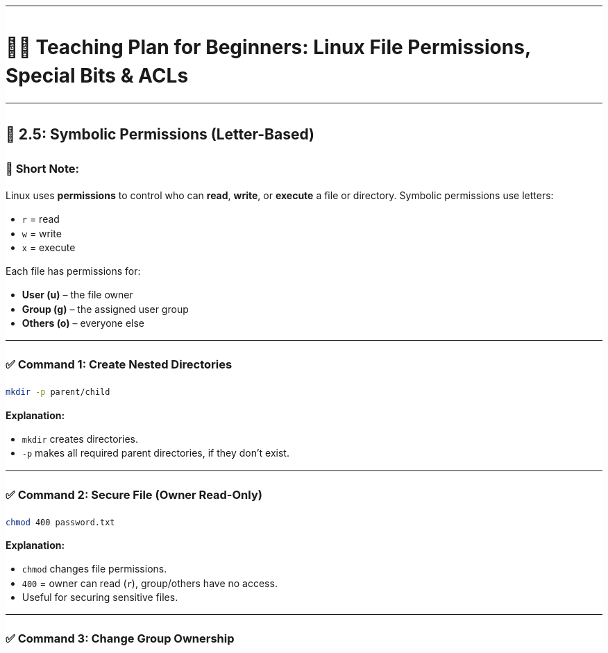 
---

# 🧑‍🏫 **Teaching Plan for Beginners: Linux File Permissions, Special Bits & ACLs**

---

## 🔹 **2.5: Symbolic Permissions (Letter-Based)**

### 📝 **Short Note:**

Linux uses **permissions** to control who can **read**, **write**, or **execute** a file or directory. Symbolic permissions use letters:

* `r` = read
* `w` = write
* `x` = execute

Each file has permissions for:

* **User (u)** – the file owner
* **Group (g)** – the assigned user group
* **Others (o)** – everyone else

---

### ✅ **Command 1: Create Nested Directories**

```bash
mkdir -p parent/child
```

**Explanation:**

* `mkdir` creates directories.
* `-p` makes all required parent directories, if they don’t exist.

---

### ✅ **Command 2: Secure File (Owner Read-Only)**

```bash
chmod 400 password.txt
```

**Explanation:**

* `chmod` changes file permissions.
* `400` = owner can read (`r`), group/others have no access.
* Useful for securing sensitive files.

---

### ✅ **Command 3: Change Group Ownership**
